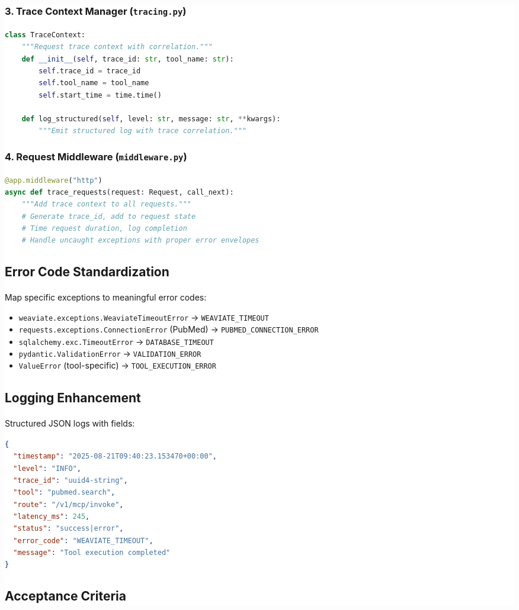 ### 3. Trace Context Manager (`tracing.py`)
```python
class TraceContext:
    """Request trace context with correlation."""
    def __init__(self, trace_id: str, tool_name: str):
        self.trace_id = trace_id
        self.tool_name = tool_name
        self.start_time = time.time()
    
    def log_structured(self, level: str, message: str, **kwargs):
        """Emit structured log with trace correlation."""
```

### 4. Request Middleware (`middleware.py`)
```python
@app.middleware("http")
async def trace_requests(request: Request, call_next):
    """Add trace context to all requests."""
    # Generate trace_id, add to request state
    # Time request duration, log completion
    # Handle uncaught exceptions with proper error envelopes
```

## Error Code Standardization

Map specific exceptions to meaningful error codes:
- `weaviate.exceptions.WeaviateTimeoutError` → `WEAVIATE_TIMEOUT`
- `requests.exceptions.ConnectionError` (PubMed) → `PUBMED_CONNECTION_ERROR`
- `sqlalchemy.exc.TimeoutError` → `DATABASE_TIMEOUT`
- `pydantic.ValidationError` → `VALIDATION_ERROR`
- `ValueError` (tool-specific) → `TOOL_EXECUTION_ERROR`

## Logging Enhancement

Structured JSON logs with fields:
```json
{
  "timestamp": "2025-08-21T09:40:23.153470+00:00",
  "level": "INFO",
  "trace_id": "uuid4-string",
  "tool": "pubmed.search", 
  "route": "/v1/mcp/invoke",
  "latency_ms": 245,
  "status": "success|error",
  "error_code": "WEAVIATE_TIMEOUT",
  "message": "Tool execution completed"
}
```

## Acceptance Criteria
